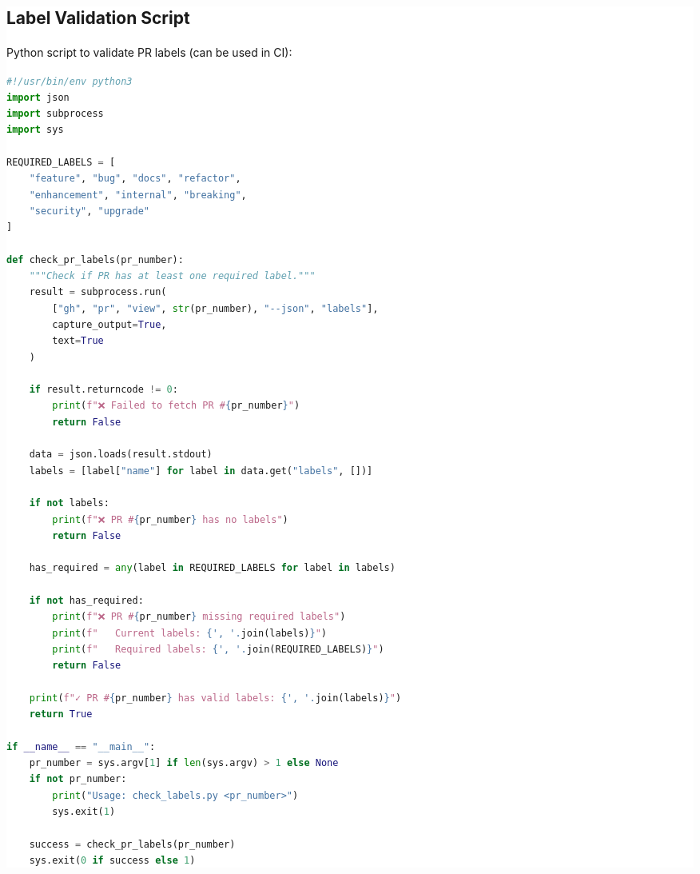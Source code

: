 ```yaml
```

## Label Validation Script

Python script to validate PR labels (can be used in CI):

```python
#!/usr/bin/env python3
import json
import subprocess
import sys

REQUIRED_LABELS = [
    "feature", "bug", "docs", "refactor",
    "enhancement", "internal", "breaking",
    "security", "upgrade"
]

def check_pr_labels(pr_number):
    """Check if PR has at least one required label."""
    result = subprocess.run(
        ["gh", "pr", "view", str(pr_number), "--json", "labels"],
        capture_output=True,
        text=True
    )

    if result.returncode != 0:
        print(f"❌ Failed to fetch PR #{pr_number}")
        return False

    data = json.loads(result.stdout)
    labels = [label["name"] for label in data.get("labels", [])]

    if not labels:
        print(f"❌ PR #{pr_number} has no labels")
        return False

    has_required = any(label in REQUIRED_LABELS for label in labels)

    if not has_required:
        print(f"❌ PR #{pr_number} missing required labels")
        print(f"   Current labels: {', '.join(labels)}")
        print(f"   Required labels: {', '.join(REQUIRED_LABELS)}")
        return False

    print(f"✓ PR #{pr_number} has valid labels: {', '.join(labels)}")
    return True

if __name__ == "__main__":
    pr_number = sys.argv[1] if len(sys.argv) > 1 else None
    if not pr_number:
        print("Usage: check_labels.py <pr_number>")
        sys.exit(1)

    success = check_pr_labels(pr_number)
    sys.exit(0 if success else 1)
```
